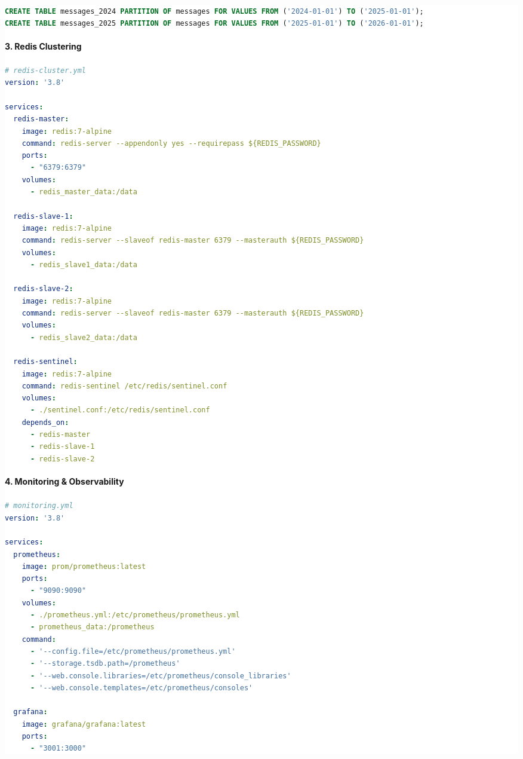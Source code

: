 ```sql
CREATE TABLE messages_2024 PARTITION OF messages FOR VALUES FROM ('2024-01-01') TO ('2025-01-01');
CREATE TABLE messages_2025 PARTITION OF messages FOR VALUES FROM ('2025-01-01') TO ('2026-01-01');
```

#### **3. Redis Clustering**
```yaml
# redis-cluster.yml
version: '3.8'

services:
  redis-master:
    image: redis:7-alpine
    command: redis-server --appendonly yes --requirepass ${REDIS_PASSWORD}
    ports:
      - "6379:6379"
    volumes:
      - redis_master_data:/data

  redis-slave-1:
    image: redis:7-alpine
    command: redis-server --slaveof redis-master 6379 --masterauth ${REDIS_PASSWORD}
    volumes:
      - redis_slave1_data:/data

  redis-slave-2:
    image: redis:7-alpine
    command: redis-server --slaveof redis-master 6379 --masterauth ${REDIS_PASSWORD}
    volumes:
      - redis_slave2_data:/data

  redis-sentinel:
    image: redis:7-alpine
    command: redis-sentinel /etc/redis/sentinel.conf
    volumes:
      - ./sentinel.conf:/etc/redis/sentinel.conf
    depends_on:
      - redis-master
      - redis-slave-1
      - redis-slave-2
```

#### **4. Monitoring & Observability**
```yaml
# monitoring.yml
version: '3.8'

services:
  prometheus:
    image: prom/prometheus:latest
    ports:
      - "9090:9090"
    volumes:
      - ./prometheus.yml:/etc/prometheus/prometheus.yml
      - prometheus_data:/prometheus
    command:
      - '--config.file=/etc/prometheus/prometheus.yml'
      - '--storage.tsdb.path=/prometheus'
      - '--web.console.libraries=/etc/prometheus/console_libraries'
      - '--web.console.templates=/etc/prometheus/consoles'

  grafana:
    image: grafana/grafana:latest
    ports:
      - "3001:3000"
```